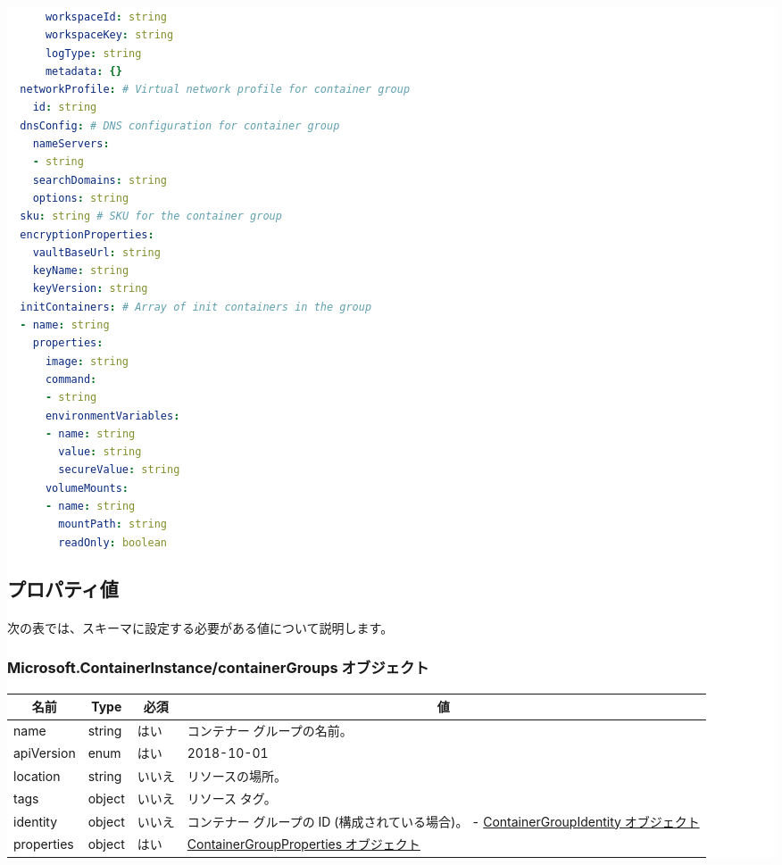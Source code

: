 ```yml
      workspaceId: string
      workspaceKey: string
      logType: string
      metadata: {}
  networkProfile: # Virtual network profile for container group
    id: string
  dnsConfig: # DNS configuration for container group
    nameServers:
    - string
    searchDomains: string
    options: string
  sku: string # SKU for the container group
  encryptionProperties:
    vaultBaseUrl: string
    keyName: string
    keyVersion: string
  initContainers: # Array of init containers in the group
  - name: string
    properties:
      image: string
      command:
      - string
      environmentVariables:
      - name: string
        value: string
        secureValue: string
      volumeMounts:
      - name: string
        mountPath: string
        readOnly: boolean
```

## <a name="property-values"></a>プロパティ値

次の表では、スキーマに設定する必要がある値について説明します。



### <a name="microsoftcontainerinstancecontainergroups-object"></a>Microsoft.ContainerInstance/containerGroups オブジェクト

|  名前 | Type | 必須 | 値 |
|  ---- | ---- | ---- | ---- |
|  name | string | はい | コンテナー グループの名前。 |
|  apiVersion | enum | はい | 2018-10-01 |
|  location | string | いいえ | リソースの場所。 |
|  tags | object | いいえ | リソース タグ。 |
|  identity | object | いいえ | コンテナー グループの ID (構成されている場合)。 - [ContainerGroupIdentity オブジェクト](#containergroupidentity-object) |
|  properties | object | はい | [ContainerGroupProperties オブジェクト](#containergroupproperties-object) |
